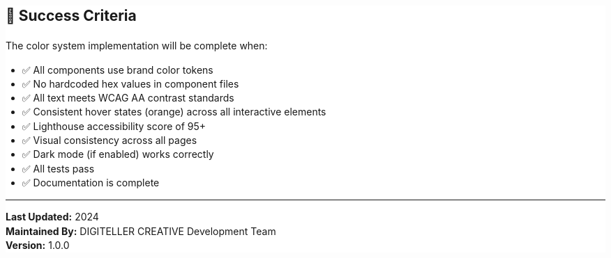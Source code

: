 
## 🎉 Success Criteria

The color system implementation will be complete when:

- ✅ All components use brand color tokens
- ✅ No hardcoded hex values in component files
- ✅ All text meets WCAG AA contrast standards
- ✅ Consistent hover states (orange) across all interactive elements
- ✅ Lighthouse accessibility score of 95+
- ✅ Visual consistency across all pages
- ✅ Dark mode (if enabled) works correctly
- ✅ All tests pass
- ✅ Documentation is complete

---

**Last Updated:** 2024  
**Maintained By:** DIGITELLER CREATIVE Development Team  
**Version:** 1.0.0